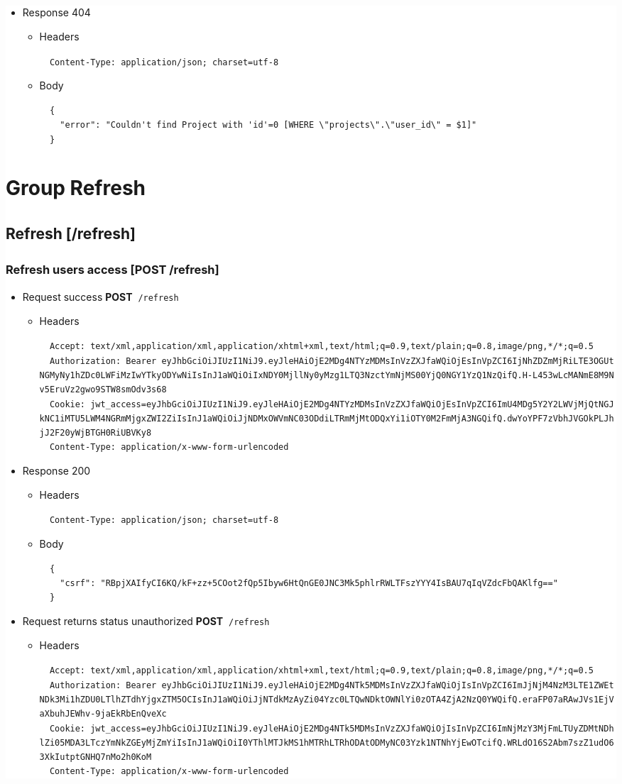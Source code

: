 + Response 404

    + Headers

            Content-Type: application/json; charset=utf-8

    + Body

            {
              "error": "Couldn't find Project with 'id'=0 [WHERE \"projects\".\"user_id\" = $1]"
            }

# Group Refresh


## Refresh [/refresh]


### Refresh users access [POST /refresh]


+ Request success
**POST**&nbsp;&nbsp;`/refresh`

    + Headers

            Accept: text/xml,application/xml,application/xhtml+xml,text/html;q=0.9,text/plain;q=0.8,image/png,*/*;q=0.5
            Authorization: Bearer eyJhbGciOiJIUzI1NiJ9.eyJleHAiOjE2MDg4NTYzMDMsInVzZXJfaWQiOjEsInVpZCI6IjNhZDZmMjRiLTE3OGUtNGMyNy1hZDc0LWFiMzIwYTkyODYwNiIsInJ1aWQiOiIxNDY0MjllNy0yMzg1LTQ3NzctYmNjMS00YjQ0NGY1YzQ1NzQifQ.H-L453wLcMANmE8M9Nv5EruVz2gwo9STW8smOdv3s68
            Cookie: jwt_access=eyJhbGciOiJIUzI1NiJ9.eyJleHAiOjE2MDg4NTYzMDMsInVzZXJfaWQiOjEsInVpZCI6ImU4MDg5Y2Y2LWVjMjQtNGJkNC1iMTU5LWM4NGRmMjgxZWI2ZiIsInJ1aWQiOiJjNDMxOWVmNC03ODdiLTRmMjMtODQxYi1iOTY0M2FmMjA3NGQifQ.dwYoYPF7zVbhJVGOkPLJhjJ2F20yWjBTGH0RiUBVKy8
            Content-Type: application/x-www-form-urlencoded

+ Response 200

    + Headers

            Content-Type: application/json; charset=utf-8

    + Body

            {
              "csrf": "RBpjXAIfyCI6KQ/kF+zz+5COot2fQp5Ibyw6HtQnGE0JNC3Mk5phlrRWLTFszYYY4IsBAU7qIqVZdcFbQAKlfg=="
            }

+ Request returns status unauthorized
**POST**&nbsp;&nbsp;`/refresh`

    + Headers

            Accept: text/xml,application/xml,application/xhtml+xml,text/html;q=0.9,text/plain;q=0.8,image/png,*/*;q=0.5
            Authorization: Bearer eyJhbGciOiJIUzI1NiJ9.eyJleHAiOjE2MDg4NTk5MDMsInVzZXJfaWQiOjIsInVpZCI6ImJjNjM4NzM3LTE1ZWEtNDk3Mi1hZDU0LTlhZTdhYjgxZTM5OCIsInJ1aWQiOiJjNTdkMzAyZi04Yzc0LTQwNDktOWNlYi0zOTA4ZjA2NzQ0YWQifQ.eraFP07aRAwJVs1EjVaXbuhJEWhv-9jaEkRbEnQveXc
            Cookie: jwt_access=eyJhbGciOiJIUzI1NiJ9.eyJleHAiOjE2MDg4NTk5MDMsInVzZXJfaWQiOjIsInVpZCI6ImNjMzY3MjFmLTUyZDMtNDhlZi05MDA3LTczYmNkZGEyMjZmYiIsInJ1aWQiOiI0YThlMTJkMS1hMTRhLTRhODAtODMyNC03Yzk1NTNhYjEwOTcifQ.WRLdO16S2Abm7szZ1udO63XkIutptGNHQ7nMo2h0KoM
            Content-Type: application/x-www-form-urlencoded
